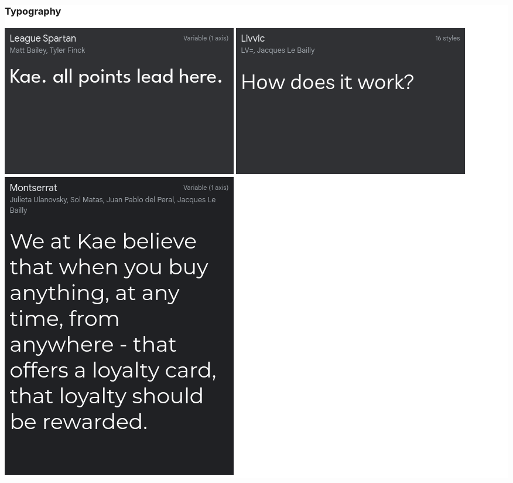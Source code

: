 ### Typography

![Screenshot of League Spartan Font](assets/images/Readme/League.png)
![Screenshot of Livvic Font](assets/images/Readme/Livvic.png)
![Screenshot of Montserrat Font](assets/images/Readme/Montserrat.png) 
